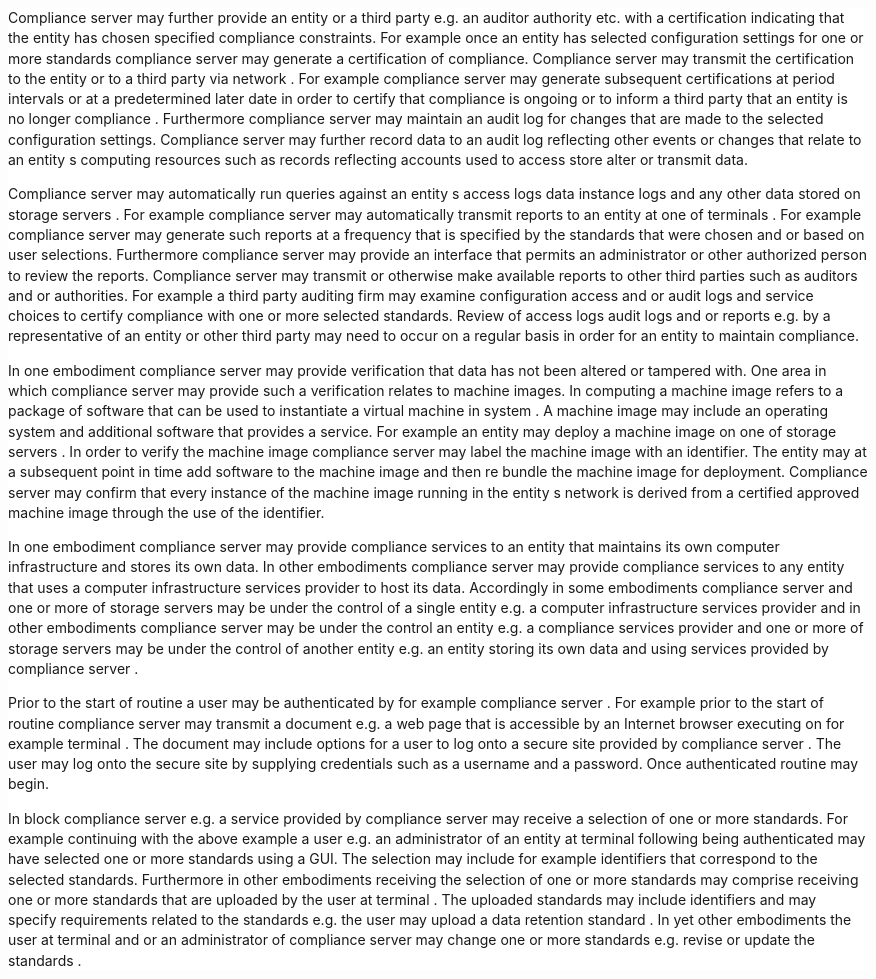 Compliance server may further provide an entity or a third party e.g. an auditor authority etc. with a certification indicating that the entity has chosen specified compliance constraints. For example once an entity has selected configuration settings for one or more standards compliance server may generate a certification of compliance. Compliance server may transmit the certification to the entity or to a third party via network . For example compliance server may generate subsequent certifications at period intervals or at a predetermined later date in order to certify that compliance is ongoing or to inform a third party that an entity is no longer compliance . Furthermore compliance server may maintain an audit log for changes that are made to the selected configuration settings. Compliance server may further record data to an audit log reflecting other events or changes that relate to an entity s computing resources such as records reflecting accounts used to access store alter or transmit data.

Compliance server may automatically run queries against an entity s access logs data instance logs and any other data stored on storage servers . For example compliance server may automatically transmit reports to an entity at one of terminals . For example compliance server may generate such reports at a frequency that is specified by the standards that were chosen and or based on user selections. Furthermore compliance server may provide an interface that permits an administrator or other authorized person to review the reports. Compliance server may transmit or otherwise make available reports to other third parties such as auditors and or authorities. For example a third party auditing firm may examine configuration access and or audit logs and service choices to certify compliance with one or more selected standards. Review of access logs audit logs and or reports e.g. by a representative of an entity or other third party may need to occur on a regular basis in order for an entity to maintain compliance.

In one embodiment compliance server may provide verification that data has not been altered or tampered with. One area in which compliance server may provide such a verification relates to machine images. In computing a machine image refers to a package of software that can be used to instantiate a virtual machine in system . A machine image may include an operating system and additional software that provides a service. For example an entity may deploy a machine image on one of storage servers . In order to verify the machine image compliance server may label the machine image with an identifier. The entity may at a subsequent point in time add software to the machine image and then re bundle the machine image for deployment. Compliance server may confirm that every instance of the machine image running in the entity s network is derived from a certified approved machine image through the use of the identifier.

In one embodiment compliance server may provide compliance services to an entity that maintains its own computer infrastructure and stores its own data. In other embodiments compliance server may provide compliance services to any entity that uses a computer infrastructure services provider to host its data. Accordingly in some embodiments compliance server and one or more of storage servers may be under the control of a single entity e.g. a computer infrastructure services provider and in other embodiments compliance server may be under the control an entity e.g. a compliance services provider and one or more of storage servers may be under the control of another entity e.g. an entity storing its own data and using services provided by compliance server .

Prior to the start of routine a user may be authenticated by for example compliance server . For example prior to the start of routine compliance server may transmit a document e.g. a web page that is accessible by an Internet browser executing on for example terminal . The document may include options for a user to log onto a secure site provided by compliance server . The user may log onto the secure site by supplying credentials such as a username and a password. Once authenticated routine may begin.

In block compliance server e.g. a service provided by compliance server may receive a selection of one or more standards. For example continuing with the above example a user e.g. an administrator of an entity at terminal following being authenticated may have selected one or more standards using a GUI. The selection may include for example identifiers that correspond to the selected standards. Furthermore in other embodiments receiving the selection of one or more standards may comprise receiving one or more standards that are uploaded by the user at terminal . The uploaded standards may include identifiers and may specify requirements related to the standards e.g. the user may upload a data retention standard . In yet other embodiments the user at terminal and or an administrator of compliance server may change one or more standards e.g. revise or update the standards .
